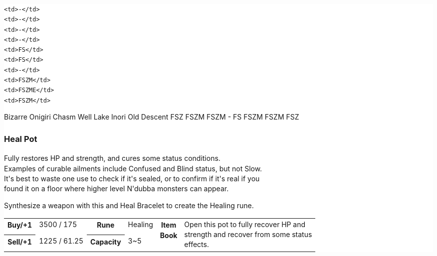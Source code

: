     <td>-</td>
    <td>-</td>
    <td>-</td>
    <td>-</td>
    <td>FS</td>
    <td>FS</td>
    <td>-</td>
    <td>FSZM</td>
    <td>FSZME</td>
    <td>FSZM</td>
  </tr>
  <tr>
    <th>Bizarre</th>
    <th>Onigiri</th>
    <th>Chasm</th>
    <th>Well</th>
    <th>Lake</th>
    <th>Inori</th>
    <th>Old</th>
    <th>Descent</th>
    <th></th>
    <th></th>
  </tr>
  <tr>
    <td>FSZ</td>
    <td>FSZM</td>
    <td>FSZM</td>
    <td>-</td>
    <td>FS</td>
    <td>FSZM</td>
    <td>FSZM</td>
    <td>FSZ</td>
    <td></td>
    <td></td>
  </tr>
</table>

### Heal Pot

Fully restores HP and strength, and cures some status conditions.<br/>
Examples of curable ailments include Confused and Blind status, but not Slow.<br/>
It's best to waste one use to check if it's sealed, or to confirm if it's real if you<br/>
found it on a floor where higher level N'dubba monsters can appear.

Synthesize a weapon with this and Heal Bracelet to create the Healing rune.

<table class="itemDetailsTable">
  <tbody>
    <tr>
      <th>Buy/+1</th>
      <td>3500 / 175</td>
      <th>Rune</th>
      <td>Healing</td>
      <th rowspan="2">Item<br/>Book</th>
      <td rowspan="2">Open this pot to fully recover HP and<br/>strength and recover from some status<br/>effects.</td>
    </tr>
    <tr>
      <th>Sell/+1</th>
      <td>1225 / 61.25</td>
      <th>Capacity</th>
      <td>3~5</td>
    </tr>
  </tbody>
</table>